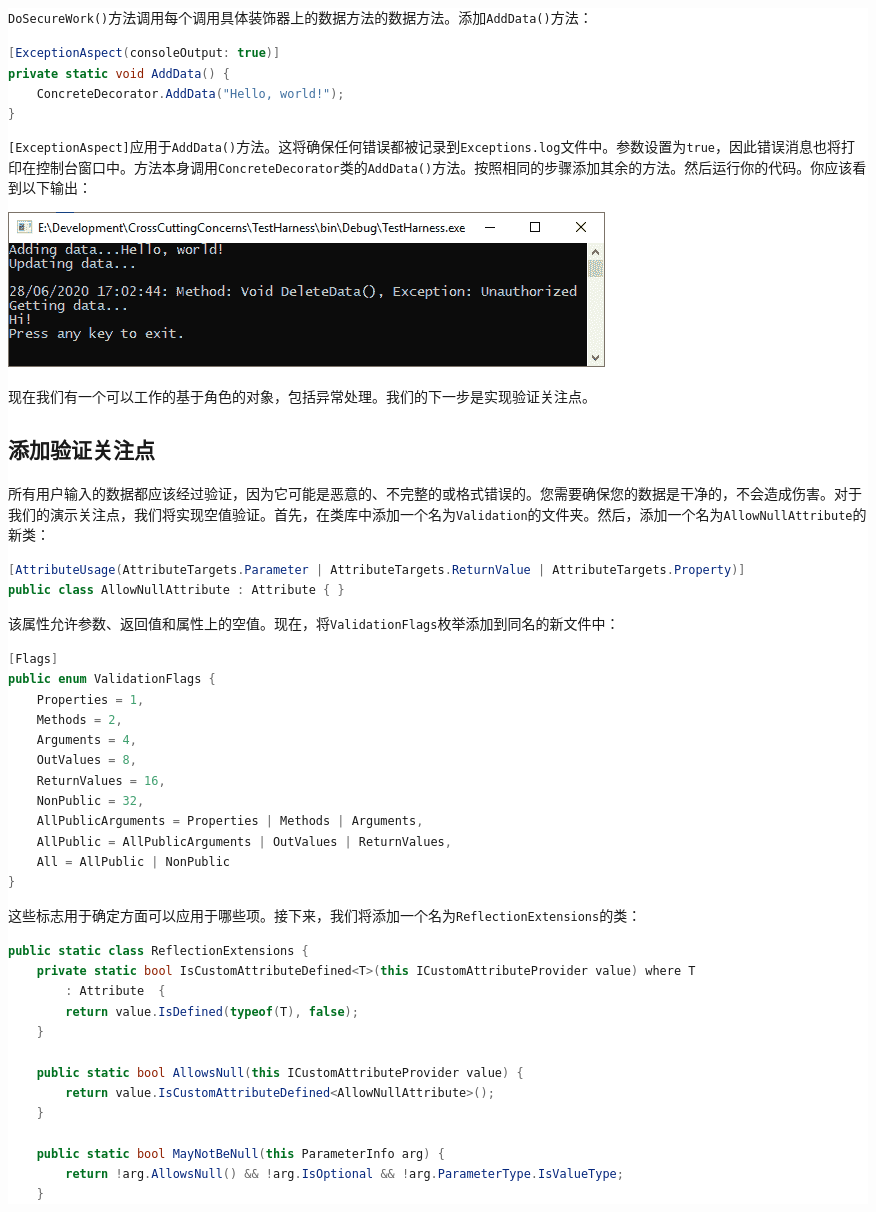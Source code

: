 `DoSecureWork()`方法调用每个调用具体装饰器上的数据方法的数据方法。添加`AddData()`方法：

```cs
[ExceptionAspect(consoleOutput: true)]
private static void AddData() {
    ConcreteDecorator.AddData("Hello, world!");
}
```

`[ExceptionAspect]`应用于`AddData()`方法。这将确保任何错误都被记录到`Exceptions.log`文件中。参数设置为`true`，因此错误消息也将打印在控制台窗口中。方法本身调用`ConcreteDecorator`类的`AddData()`方法。按照相同的步骤添加其余的方法。然后运行你的代码。你应该看到以下输出：

![](img/847bde47-fa68-4381-aba1-0c89cd4987ae.png)

现在我们有一个可以工作的基于角色的对象，包括异常处理。我们的下一步是实现验证关注点。

## 添加验证关注点

所有用户输入的数据都应该经过验证，因为它可能是恶意的、不完整的或格式错误的。您需要确保您的数据是干净的，不会造成伤害。对于我们的演示关注点，我们将实现空值验证。首先，在类库中添加一个名为`Validation`的文件夹。然后，添加一个名为`AllowNullAttribute`的新类：

```cs
[AttributeUsage(AttributeTargets.Parameter | AttributeTargets.ReturnValue | AttributeTargets.Property)]
public class AllowNullAttribute : Attribute { }
```

该属性允许参数、返回值和属性上的空值。现在，将`ValidationFlags`枚举添加到同名的新文件中：

```cs
[Flags]
public enum ValidationFlags {
    Properties = 1,
    Methods = 2,
    Arguments = 4,
    OutValues = 8,
    ReturnValues = 16,
    NonPublic = 32,
    AllPublicArguments = Properties | Methods | Arguments,
    AllPublic = AllPublicArguments | OutValues | ReturnValues,
    All = AllPublic | NonPublic
}
```

这些标志用于确定方面可以应用于哪些项。接下来，我们将添加一个名为`ReflectionExtensions`的类：

```cs
public static class ReflectionExtensions {
    private static bool IsCustomAttributeDefined<T>(this ICustomAttributeProvider value) where T 
        : Attribute  {
        return value.IsDefined(typeof(T), false);
    }

    public static bool AllowsNull(this ICustomAttributeProvider value) {
        return value.IsCustomAttributeDefined<AllowNullAttribute>();
    }

    public static bool MayNotBeNull(this ParameterInfo arg) {
        return !arg.AllowsNull() && !arg.IsOptional && !arg.ParameterType.IsValueType;
    }
```